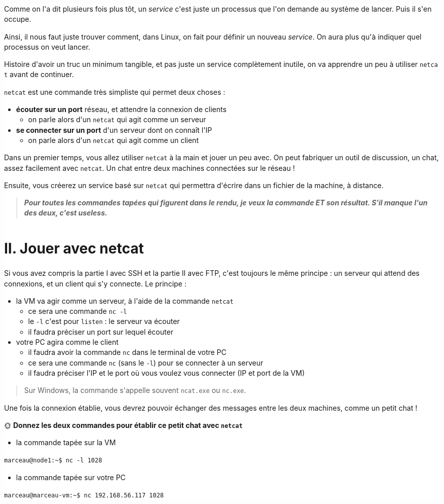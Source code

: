 Comme on l'a dit plusieurs fois plus tôt, un *service* c'est juste un processus que l'on demande au système de lancer. Puis il s'en occupe.

Ainsi, il nous faut juste trouver comment, dans Linux, on fait pour définir un nouveau *service*. On aura plus qu'à indiquer quel processus on veut lancer.

Histoire d'avoir un truc un minimum tangible, et pas juste un service complètement inutile, on va apprendre un peu à utiliser `netcat` avant de continuer.

`netcat` est une commande très simpliste qui permet deux choses :

- **écouter sur un port** réseau, et attendre la connexion de clients
  - on parle alors d'un `netcat` qui agit comme un serveur
- **se connecter sur un port** d'un serveur dont on connaît l'IP
  - on parle alors d'un `netcat` qui agit comme un client

Dans un premier temps, vous allez utiliser `netcat` à la main et jouer un peu avec. On peut fabriquer un outil de discussion, un chat, assez facilement avec `netcat`. Un chat entre deux machines connectées sur le réseau !

Ensuite, vous créerez un service basé sur `netcat` qui permettra d'écrire dans un fichier de la machine, à distance.

> ***Pour toutes les commandes tapées qui figurent dans le rendu, je veux la commande ET son résultat. S'il manque l'un des deux, c'est useless.***

# II. Jouer avec netcat

Si vous avez compris la partie I avec SSH et la partie II avec FTP, c'est toujours le même principe : un serveur qui attend des connexions, et un client qui s'y connecte. Le principe :

- la VM va agir comme un serveur, à l'aide de la commande `netcat`
  - ce sera une commande `nc -l`
  - le `-l` c'est pour `listen` : le serveur va écouter
  - il faudra préciser un port sur lequel écouter
- votre PC agira comme le client
  - il faudra avoir la commande `nc` dans le terminal de votre PC
  - ce sera une commande `nc` (sans le `-l`) pour se connecter à un serveur
  - il faudra préciser l'IP et le port où vous voulez vous connecter (IP et port de la VM)

> Sur Windows, la commande s'appelle souvent `ncat.exe` ou `nc.exe`.


Une fois la connexion établie, vous devrez pouvoir échanger des messages entre les deux machines, comme un petit chat !

🌞 **Donnez les deux commandes pour établir ce petit chat avec `netcat`**

- la commande tapée sur la VM
```bash=
marceau@node1:~$ nc -l 1028
```
- la commande tapée sur votre PC
```bash=
marceau@marceau-vm:~$ nc 192.168.56.117 1028
```
